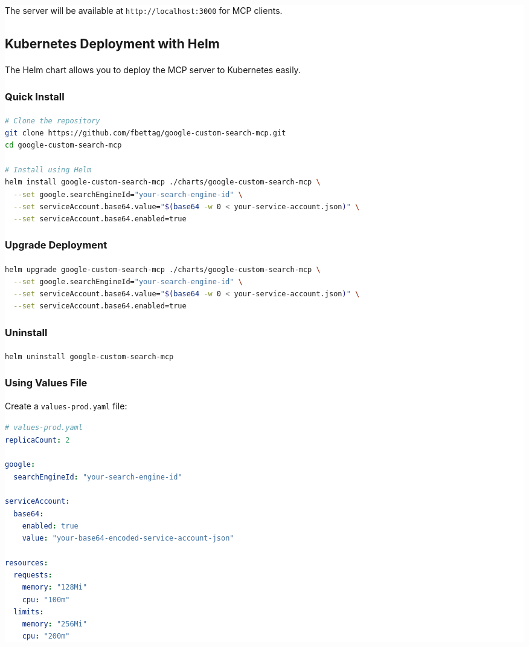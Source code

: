 The server will be available at `http://localhost:3000` for MCP clients.

## Kubernetes Deployment with Helm

The Helm chart allows you to deploy the MCP server to Kubernetes easily.

### Quick Install

```bash
# Clone the repository
git clone https://github.com/fbettag/google-custom-search-mcp.git
cd google-custom-search-mcp

# Install using Helm
helm install google-custom-search-mcp ./charts/google-custom-search-mcp \
  --set google.searchEngineId="your-search-engine-id" \
  --set serviceAccount.base64.value="$(base64 -w 0 < your-service-account.json)" \
  --set serviceAccount.base64.enabled=true
```

### Upgrade Deployment

```bash
helm upgrade google-custom-search-mcp ./charts/google-custom-search-mcp \
  --set google.searchEngineId="your-search-engine-id" \
  --set serviceAccount.base64.value="$(base64 -w 0 < your-service-account.json)" \
  --set serviceAccount.base64.enabled=true
```

### Uninstall

```bash
helm uninstall google-custom-search-mcp
```

### Using Values File

Create a `values-prod.yaml` file:

```yaml
# values-prod.yaml
replicaCount: 2

google:
  searchEngineId: "your-search-engine-id"

serviceAccount:
  base64:
    enabled: true
    value: "your-base64-encoded-service-account-json"

resources:
  requests:
    memory: "128Mi"
    cpu: "100m"
  limits:
    memory: "256Mi"
    cpu: "200m"
```
